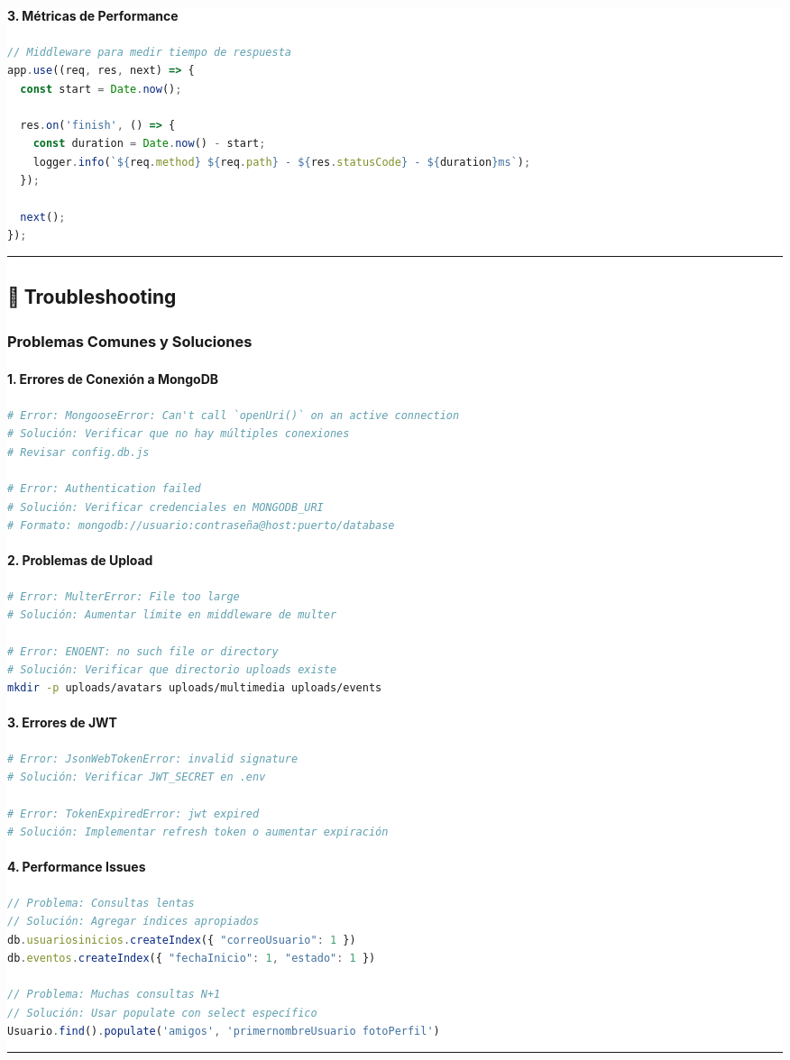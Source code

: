 #### 3. Métricas de Performance
```javascript
// Middleware para medir tiempo de respuesta
app.use((req, res, next) => {
  const start = Date.now();
  
  res.on('finish', () => {
    const duration = Date.now() - start;
    logger.info(`${req.method} ${req.path} - ${res.statusCode} - ${duration}ms`);
  });
  
  next();
});
```

---

## 🔧 Troubleshooting

### Problemas Comunes y Soluciones

#### 1. Errores de Conexión a MongoDB
```bash
# Error: MongooseError: Can't call `openUri()` on an active connection
# Solución: Verificar que no hay múltiples conexiones
# Revisar config.db.js

# Error: Authentication failed
# Solución: Verificar credenciales en MONGODB_URI
# Formato: mongodb://usuario:contraseña@host:puerto/database
```

#### 2. Problemas de Upload
```bash
# Error: MulterError: File too large
# Solución: Aumentar límite en middleware de multer

# Error: ENOENT: no such file or directory
# Solución: Verificar que directorio uploads existe
mkdir -p uploads/avatars uploads/multimedia uploads/events
```

#### 3. Errores de JWT
```bash
# Error: JsonWebTokenError: invalid signature
# Solución: Verificar JWT_SECRET en .env

# Error: TokenExpiredError: jwt expired
# Solución: Implementar refresh token o aumentar expiración
```

#### 4. Performance Issues
```javascript
// Problema: Consultas lentas
// Solución: Agregar índices apropiados
db.usuariosinicios.createIndex({ "correoUsuario": 1 })
db.eventos.createIndex({ "fechaInicio": 1, "estado": 1 })

// Problema: Muchas consultas N+1
// Solución: Usar populate con select específico
Usuario.find().populate('amigos', 'primernombreUsuario fotoPerfil')
```

---